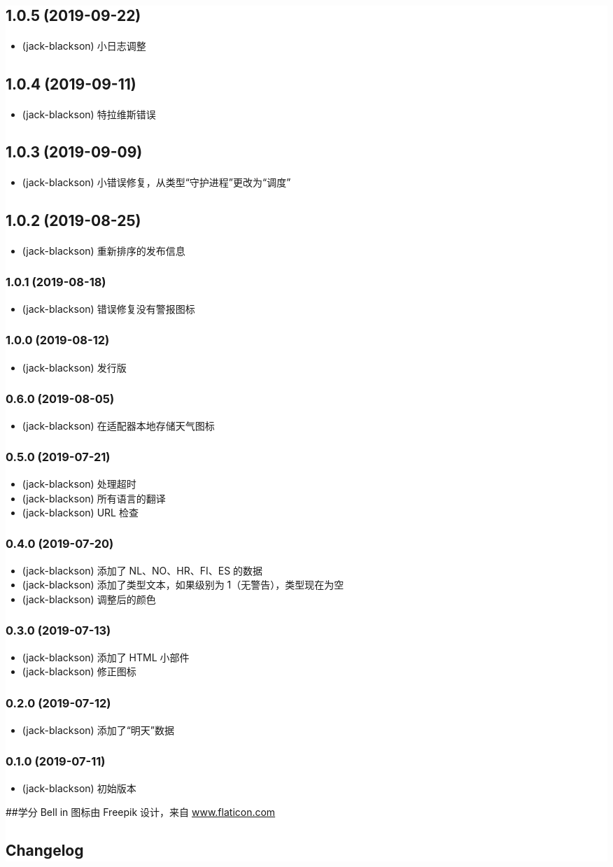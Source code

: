 ## 1.0.5 (2019-09-22)
* (jack-blackson) 小日志调整

## 1.0.4 (2019-09-11)
* (jack-blackson) 特拉维斯错误

## 1.0.3 (2019-09-09)
* (jack-blackson) 小错误修复，从类型“守护进程”更改为“调度”

## 1.0.2 (2019-08-25)
* (jack-blackson) 重新排序的发布信息

### 1.0.1 (2019-08-18)
* (jack-blackson) 错误修复没有警报图标

### 1.0.0 (2019-08-12)
* (jack-blackson) 发行版

### 0.6.0 (2019-08-05)
* (jack-blackson) 在适配器本地存储天气图标

### 0.5.0 (2019-07-21)
* (jack-blackson) 处理超时
* (jack-blackson) 所有语言的翻译
* (jack-blackson) URL 检查

### 0.4.0 (2019-07-20)
* (jack-blackson) 添加了 NL、NO、HR、FI、ES 的数据
* (jack-blackson) 添加了类型文本，如果级别为 1（无警告），类型现在为空
* (jack-blackson) 调整后的颜色

### 0.3.0 (2019-07-13)
* (jack-blackson) 添加了 HTML 小部件
* (jack-blackson) 修正图标

### 0.2.0 (2019-07-12)
* (jack-blackson) 添加了“明天”数据

### 0.1.0 (2019-07-11)
* (jack-blackson) 初始版本

##学分
Bell in 图标由 Freepik 设计，来自 www.flaticon.com

## Changelog
